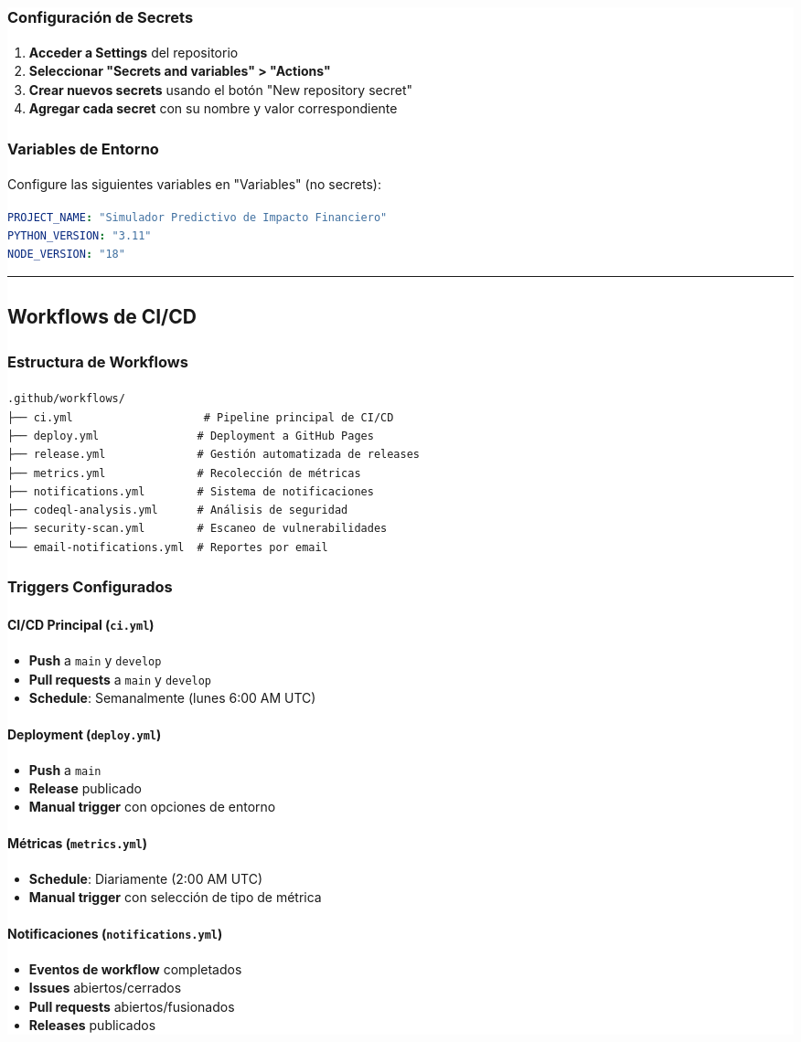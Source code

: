 ### Configuración de Secrets

1. **Acceder a Settings** del repositorio
2. **Seleccionar "Secrets and variables" > "Actions"**
3. **Crear nuevos secrets** usando el botón "New repository secret"
4. **Agregar cada secret** con su nombre y valor correspondiente

### Variables de Entorno

Configure las siguientes variables en "Variables" (no secrets):

```yaml
PROJECT_NAME: "Simulador Predictivo de Impacto Financiero"
PYTHON_VERSION: "3.11"
NODE_VERSION: "18"
```

---

## Workflows de CI/CD

### Estructura de Workflows

```
.github/workflows/
├── ci.yml                    # Pipeline principal de CI/CD
├── deploy.yml               # Deployment a GitHub Pages
├── release.yml              # Gestión automatizada de releases
├── metrics.yml              # Recolección de métricas
├── notifications.yml        # Sistema de notificaciones
├── codeql-analysis.yml      # Análisis de seguridad
├── security-scan.yml        # Escaneo de vulnerabilidades
└── email-notifications.yml  # Reportes por email
```

### Triggers Configurados

#### CI/CD Principal (`ci.yml`)
- **Push** a `main` y `develop`
- **Pull requests** a `main` y `develop`
- **Schedule**: Semanalmente (lunes 6:00 AM UTC)

#### Deployment (`deploy.yml`)
- **Push** a `main`
- **Release** publicado
- **Manual trigger** con opciones de entorno

#### Métricas (`metrics.yml`)
- **Schedule**: Diariamente (2:00 AM UTC)
- **Manual trigger** con selección de tipo de métrica

#### Notificaciones (`notifications.yml`)
- **Eventos de workflow** completados
- **Issues** abiertos/cerrados
- **Pull requests** abiertos/fusionados
- **Releases** publicados

